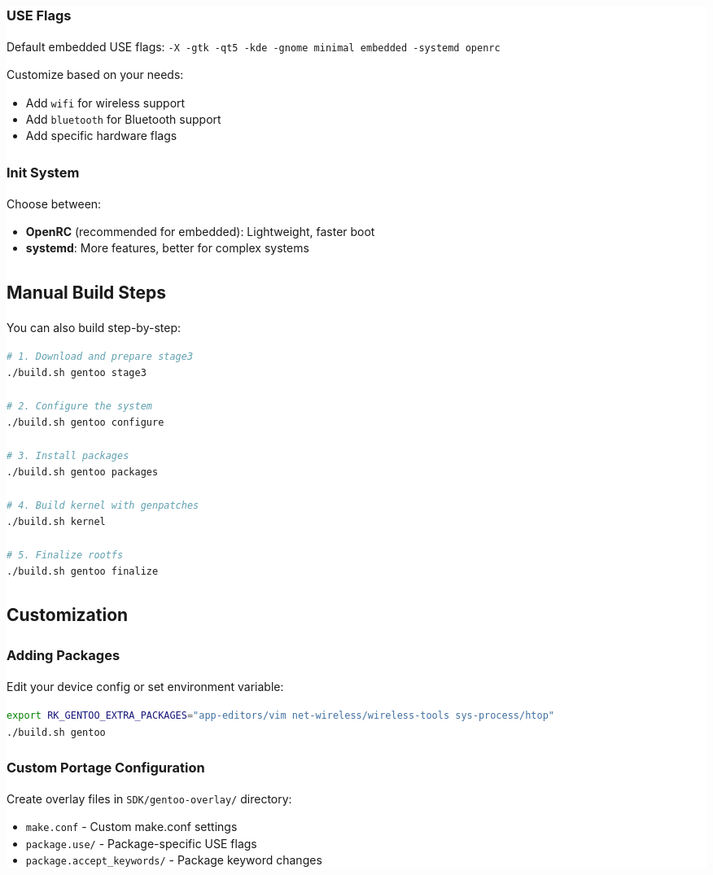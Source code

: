 ### USE Flags

Default embedded USE flags: `-X -gtk -qt5 -kde -gnome minimal embedded -systemd openrc`

Customize based on your needs:
- Add `wifi` for wireless support
- Add `bluetooth` for Bluetooth support  
- Add specific hardware flags

### Init System

Choose between:
- **OpenRC** (recommended for embedded): Lightweight, faster boot
- **systemd**: More features, better for complex systems

## Manual Build Steps

You can also build step-by-step:

```bash
# 1. Download and prepare stage3
./build.sh gentoo stage3

# 2. Configure the system
./build.sh gentoo configure  

# 3. Install packages
./build.sh gentoo packages

# 4. Build kernel with genpatches
./build.sh kernel

# 5. Finalize rootfs
./build.sh gentoo finalize
```

## Customization

### Adding Packages

Edit your device config or set environment variable:

```bash
export RK_GENTOO_EXTRA_PACKAGES="app-editors/vim net-wireless/wireless-tools sys-process/htop"
./build.sh gentoo
```

### Custom Portage Configuration

Create overlay files in `SDK/gentoo-overlay/` directory:
- `make.conf` - Custom make.conf settings
- `package.use/` - Package-specific USE flags
- `package.accept_keywords/` - Package keyword changes
